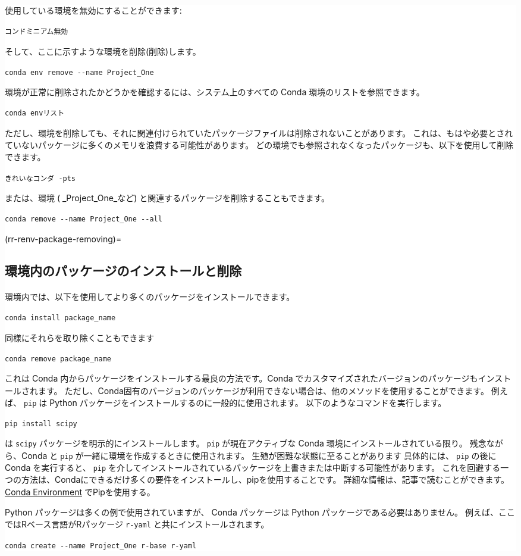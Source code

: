 使用している環境を無効にすることができます:

```
コンドミニアム無効
```

そして、ここに示すような環境を削除(削除)します。

```
conda env remove --name Project_One
```

環境が正常に削除されたかどうかを確認するには、システム上のすべての Conda 環境のリストを参照できます。

```
conda envリスト
```

ただし、環境を削除しても、それに関連付けられていたパッケージファイルは削除されないことがあります。 これは、もはや必要とされていないパッケージに多くのメモリを浪費する可能性があります。 どの環境でも参照されなくなったパッケージも、以下を使用して削除できます。

```
きれいなコンダ -pts
```

または、環境 ( _Project_One_など) と関連するパッケージを削除することもできます。

```
conda remove --name Project_One --all
```

(rr-renv-package-removing)=
## 環境内のパッケージのインストールと削除

環境内では、以下を使用してより多くのパッケージをインストールできます。

```
conda install package_name
```

同様にそれらを取り除くこともできます

```
conda remove package_name
```

これは Conda 内からパッケージをインストールする最良の方法です。Conda でカスタマイズされたバージョンのパッケージもインストールされます。 ただし、Conda固有のバージョンのパッケージが利用できない場合は、他のメソッドを使用することができます。 例えば、 `pip` は Python パッケージをインストールするのに一般的に使用されます。 以下のようなコマンドを実行します。

```
pip install scipy
```

は `scipy` パッケージを明示的にインストールします。 `pip` が現在アクティブな Conda 環境にインストールされている限り。 残念ながら、Conda と `pip` が一緒に環境を作成するときに使用されます。 生殖が困難な状態に至ることがあります 具体的には、 `pip` の後に Conda を実行すると、 `pip` を介してインストールされているパッケージを上書きまたは中断する可能性があります。 これを回避する一つの方法は、Condaにできるだけ多くの要件をインストールし、pipを使用することです。 詳細な情報は、記事で読むことができます。 [Conda Environment](https://www.anaconda.com/using-pip-in-a-conda-environment/) でPipを使用する。

Python パッケージは多くの例で使用されていますが、 Conda パッケージは Python パッケージである必要はありません。 例えば、ここではRベース言語がRパッケージ `r-yaml` と共にインストールされます。

```
conda create --name Project_One r-base r-yaml
```
